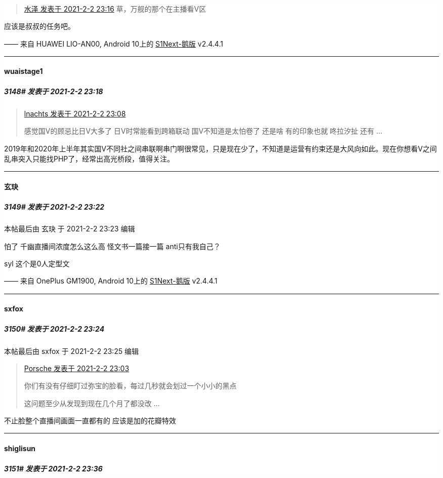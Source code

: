 
<blockquote><a href="httphttps://bbs.saraba1st.com/2b/forum.php?mod=redirect&amp;goto=findpost&amp;pid=50221473&amp;ptid=1985273" target="_blank">水泽 发表于 2021-2-2 23:16</a>
草，万舰的那个在主播看V区</blockquote>
应该是叔叔的任务吧。

—— 来自 HUAWEI LIO-AN00, Android 10上的 [S1Next-鹅版](https://github.com/ykrank/S1-Next/releases) v2.4.4.1


-----

####  wuaistage1  
##### 3148#       发表于 2021-2-2 23:18


<blockquote><a href="httphttps://bbs.saraba1st.com/2b/forum.php?mod=redirect&amp;goto=findpost&amp;pid=50221418&amp;ptid=1985273" target="_blank">lnachts 发表于 2021-2-2 23:08</a>

感觉国V的顾忌比日V大多了 日V时常能看到跨箱联动 国V不知道是太怕卷了 还是啥 有的印象也就 咚拉汐扯 还有 ...</blockquote>
2019年和2020年上半年其实国V不同社之间串联啊串门啊很常见，只是现在少了，不知道是运营有约束还是大风向如此。现在你想看V之间乱串突入只能找PHP了，经常出高光桥段，值得关注。


-----

####  玄玦  
##### 3149#       发表于 2021-2-2 23:22


 本帖最后由 玄玦 于 2021-2-2 23:23 编辑 

怕了
千幽直播间浓度怎么这么高
怪文书一篇接一篇
anti只有我自己？

syl 这个是0人定型文

—— 来自 OnePlus GM1900, Android 10上的 [S1Next-鹅版](https://github.com/ykrank/S1-Next/releases) v2.4.4.1


-----

####  sxfox  
##### 3150#       发表于 2021-2-2 23:24


 本帖最后由 sxfox 于 2021-2-2 23:25 编辑 
<blockquote><a href="httphttps://bbs.saraba1st.com/2b/forum.php?mod=redirect&amp;goto=findpost&amp;pid=50221384&amp;ptid=1985273" target="_blank">Porsche 发表于 2021-2-2 23:03</a>

你们有没有仔细盯过弥宝的脸看，每过几秒就会划过一个小小的黑点

这问题至少从发现到现在几个月了都没改 ...</blockquote>
不止脸整个直播间画面一直都有的 应该是加的花瓣特效


-----

####  shiglisun  
##### 3151#       发表于 2021-2-2 23:36
